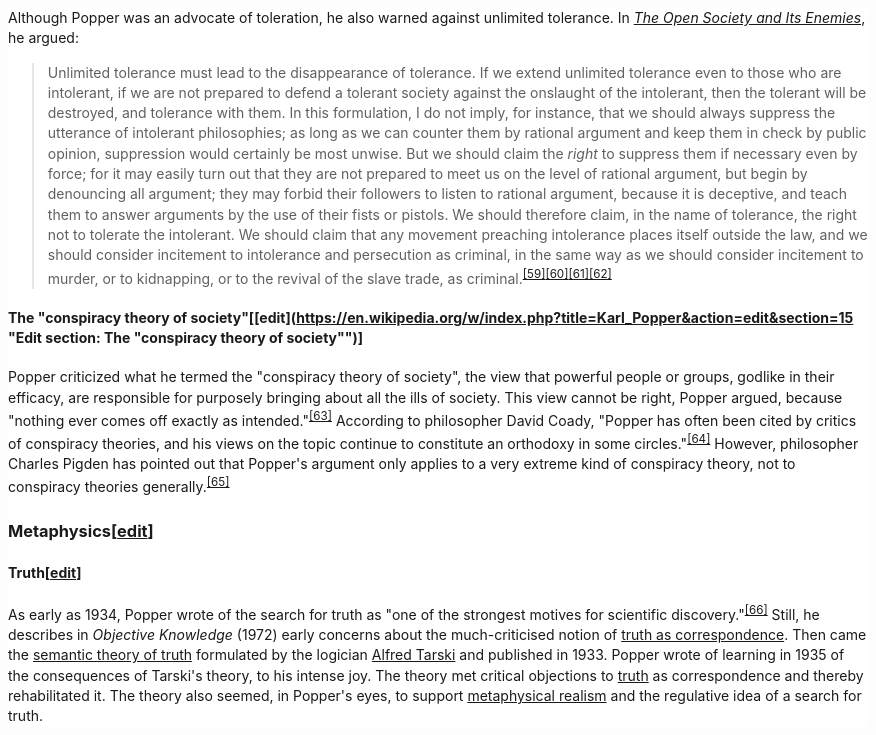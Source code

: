 Although Popper was an advocate of toleration, he also warned against unlimited tolerance. In _[The Open Society and Its Enemies](https://en.wikipedia.org/wiki/The_Open_Society_and_Its_Enemies "The Open Society and Its Enemies")_, he argued:

> Unlimited tolerance must lead to the disappearance of tolerance. If we extend unlimited tolerance even to those who are intolerant, if we are not prepared to defend a tolerant society against the onslaught of the intolerant, then the tolerant will be destroyed, and tolerance with them. In this formulation, I do not imply, for instance, that we should always suppress the utterance of intolerant philosophies; as long as we can counter them by rational argument and keep them in check by public opinion, suppression would certainly be most unwise. But we should claim the _right_ to suppress them if necessary even by force; for it may easily turn out that they are not prepared to meet us on the level of rational argument, but begin by denouncing all argument; they may forbid their followers to listen to rational argument, because it is deceptive, and teach them to answer arguments by the use of their fists or pistols. We should therefore claim, in the name of tolerance, the right not to tolerate the intolerant. We should claim that any movement preaching intolerance places itself outside the law, and we should consider incitement to intolerance and persecution as criminal, in the same way as we should consider incitement to murder, or to kidnapping, or to the revival of the slave trade, as criminal.<sup id="cite_ref-59"><a href="https://en.wikipedia.org/wiki/Karl_Popper#cite_note-59">[59]</a></sup><sup id="cite_ref-60"><a href="https://en.wikipedia.org/wiki/Karl_Popper#cite_note-60">[60]</a></sup><sup id="cite_ref-61"><a href="https://en.wikipedia.org/wiki/Karl_Popper#cite_note-61">[61]</a></sup><sup id="cite_ref-62"><a href="https://en.wikipedia.org/wiki/Karl_Popper#cite_note-62">[62]</a></sup>

#### The "conspiracy theory of society"\[[edit](https://en.wikipedia.org/w/index.php?title=Karl_Popper&action=edit&section=15 "Edit section: The "conspiracy theory of society"")\]

Popper criticized what he termed the "conspiracy theory of society", the view that powerful people or groups, godlike in their efficacy, are responsible for purposely bringing about all the ills of society. This view cannot be right, Popper argued, because "nothing ever comes off exactly as intended."<sup id="cite_ref-63"><a href="https://en.wikipedia.org/wiki/Karl_Popper#cite_note-63">[63]</a></sup> According to philosopher David Coady, "Popper has often been cited by critics of conspiracy theories, and his views on the topic continue to constitute an orthodoxy in some circles."<sup id="cite_ref-64"><a href="https://en.wikipedia.org/wiki/Karl_Popper#cite_note-64">[64]</a></sup> However, philosopher Charles Pigden has pointed out that Popper's argument only applies to a very extreme kind of conspiracy theory, not to conspiracy theories generally.<sup id="cite_ref-65"><a href="https://en.wikipedia.org/wiki/Karl_Popper#cite_note-65">[65]</a></sup>

### Metaphysics\[[edit](https://en.wikipedia.org/w/index.php?title=Karl_Popper&action=edit&section=16 "Edit section: Metaphysics")\]

#### Truth\[[edit](https://en.wikipedia.org/w/index.php?title=Karl_Popper&action=edit&section=17 "Edit section: Truth")\]

As early as 1934, Popper wrote of the search for truth as "one of the strongest motives for scientific discovery."<sup id="cite_ref-66"><a href="https://en.wikipedia.org/wiki/Karl_Popper#cite_note-66">[66]</a></sup> Still, he describes in _Objective Knowledge_ (1972) early concerns about the much-criticised notion of [truth as correspondence](https://en.wikipedia.org/wiki/Correspondence_theory_of_truth "Correspondence theory of truth"). Then came the [semantic theory of truth](https://en.wikipedia.org/wiki/Semantic_theory_of_truth "Semantic theory of truth") formulated by the logician [Alfred Tarski](https://en.wikipedia.org/wiki/Alfred_Tarski "Alfred Tarski") and published in 1933. Popper wrote of learning in 1935 of the consequences of Tarski's theory, to his intense joy. The theory met critical objections to [truth](https://en.wikipedia.org/wiki/Truth "Truth") as correspondence and thereby rehabilitated it. The theory also seemed, in Popper's eyes, to support [metaphysical realism](https://en.wikipedia.org/wiki/Metaphysical_realism "Metaphysical realism") and the regulative idea of a search for truth.
